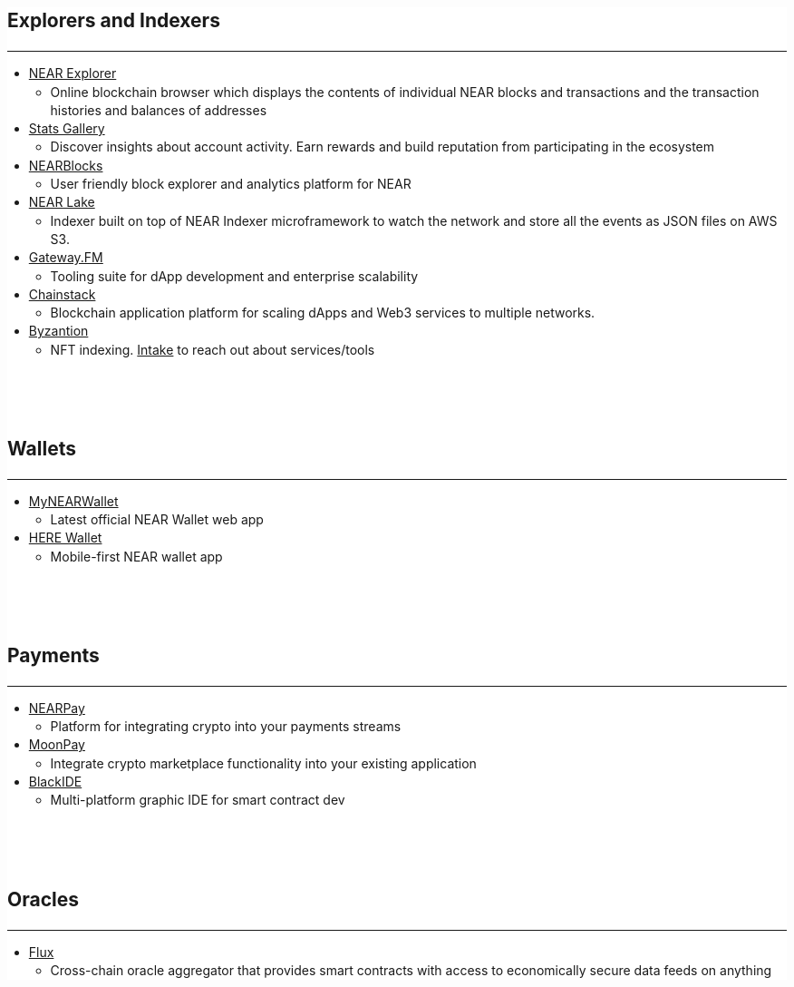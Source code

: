 ## Explorers and Indexers
---
* [NEAR Explorer](https://explorer.near.org/)
  - Online blockchain browser which displays the contents of individual NEAR blocks and transactions and the transaction histories and balances of addresses
* [Stats Gallery](https://stats.gallery/)
  - Discover insights about account activity. Earn rewards and build reputation from participating in the ecosystem
* [NEARBlocks](https://nearblocks.io/)
  - User friendly block explorer and analytics platform for NEAR
* [NEAR Lake](https://docs.near.org/concepts/advanced/near-lake-framework)
  - Indexer built on top of NEAR Indexer microframework to watch the network and store all the events as JSON files on AWS S3.
* [Gateway.FM](https://gateway.fm/)
  - Tooling suite for dApp development and enterprise scalability
* [Chainstack](https://chainstack.com/)
  - Blockchain application platform for scaling dApps and Web3 services to multiple networks.
* [Byzantion](https://www.byzantion.xyz/) 
  - NFT indexing. [Intake](https://26hh9mc3y0k.typeform.com/to/ExmMSZ58) to reach out about services/tools

<br/><br/>

## Wallets
---
* [MyNEARWallet](https://mynearwallet.com/)
  - Latest official NEAR Wallet web app
* [HERE Wallet](https://herewallet.app/)
  - Mobile-first NEAR wallet app

<br/><br/>

## Payments
---
* [NEARPay](https://nearpay.co/)
  - Platform for integrating crypto into your payments streams
* [MoonPay](https://www.moonpay.io/)
  - Integrate crypto marketplace functionality into your existing application
* [BlackIDE](https://eth.ide.black/network/Auroramain)
  - Multi-platform graphic IDE for smart contract dev

<br/><br/>

## Oracles
---
* [Flux](https://www.fluxprotocol.org/)
  - Cross-chain oracle aggregator that provides smart contracts with access to economically secure data feeds on anything
